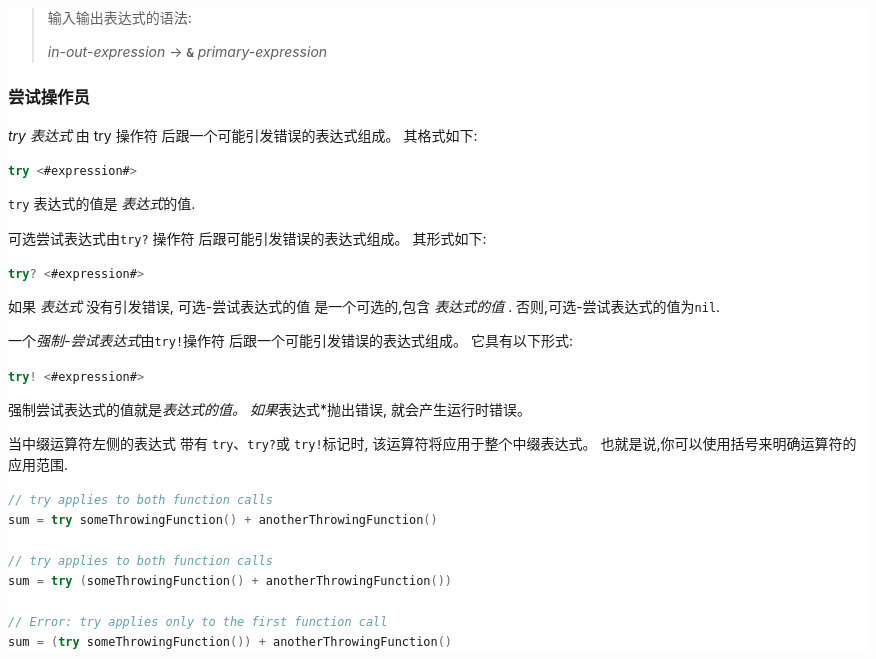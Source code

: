 > 输入输出表达式的语法:
>
> *in-out-expression* → **`&`** *primary-expression*

### 尝试操作员

 *try 表达式* 由 try 操作符
后跟一个可能引发错误的表达式组成。
其格式如下:

```swift
try <#expression#>
```
`try` 表达式的值是 *表达式*的值.

可选尝试表达式由`try?` 操作符
后跟可能引发错误的表达式组成。
其形式如下:


```swift
try? <#expression#>
```

如果 *表达式* 没有引发错误,
可选-尝试表达式的值
是一个可选的,包含 *表达式的值* .
否则,可选-尝试表达式的值为`nil`.

一个*强制-尝试表达式*由`try!`操作符
后跟一个可能引发错误的表达式组成。
它具有以下形式:

```swift
try! <#expression#>
```

强制尝试表达式的值就是*表达式的值。
如果*表达式*抛出错误,
就会产生运行时错误。

当中缀运算符左侧的表达式
带有 `try`、`try?`或 `try!`标记时,
该运算符将应用于整个中缀表达式。
也就是说,你可以使用括号来明确运算符的应用范围.

```swift
// try applies to both function calls
sum = try someThrowingFunction() + anotherThrowingFunction()

// try applies to both function calls
sum = try (someThrowingFunction() + anotherThrowingFunction())

// Error: try applies only to the first function call
sum = (try someThrowingFunction()) + anotherThrowingFunction()
```

